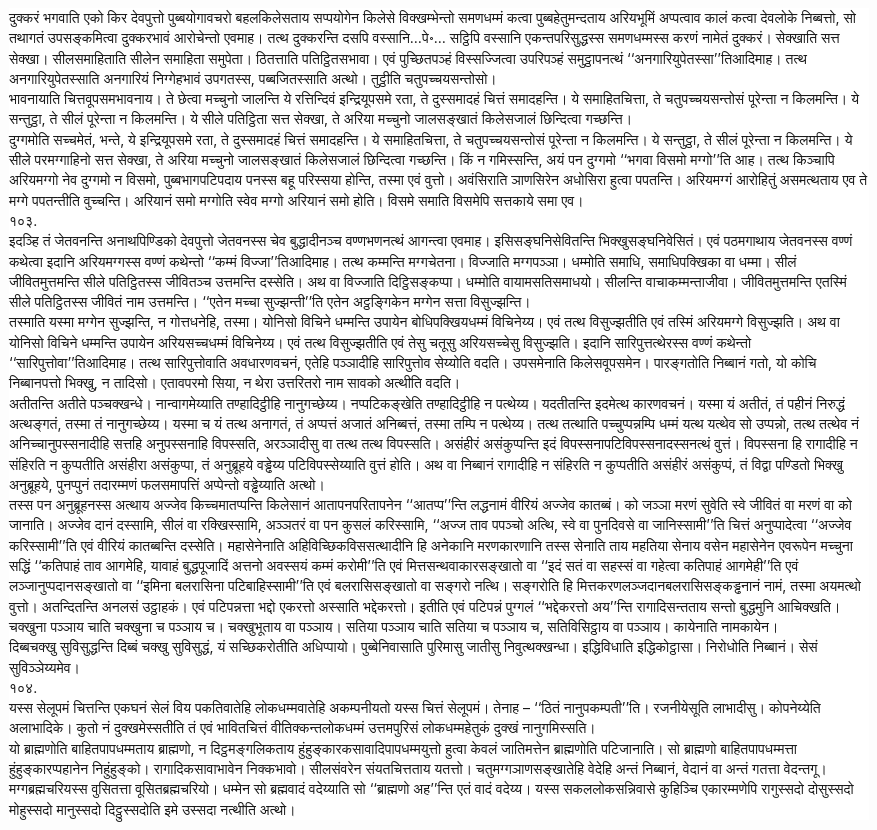 दुक्करं भगवाति एको किर देवपुत्तो पुब्बयोगावचरो बहलकिलेसताय सप्पयोगेन किलेसे विक्खम्भेन्तो समणधम्मं कत्वा पुब्बहेतुमन्दताय अरियभूमिं अप्पत्वाव कालं कत्वा देवलोके निब्बत्तो, सो तथागतं उपसङ्कमित्वा दुक्करभावं आरोचेन्तो एवमाह। तत्थ दुक्करन्ति दसपि वस्सानि…पे॰… सट्ठिपि वस्सानि एकन्तपरिसुद्धस्स समणधम्मस्स करणं नामेतं दुक्करं। सेक्खाति सत्त सेक्खा। सीलसमाहिताति सीलेन समाहिता समुपेता। ठितत्ताति पतिट्ठितसभावा। एवं पुच्छितपञ्हं विस्सज्जित्वा उपरिपञ्हं समुट्ठापनत्थं ‘‘अनगारियुपेतस्सा’’तिआदिमाह। तत्थ अनगारियुपेतस्साति अनगारियं निग्गेहभावं उपगतस्स, पब्बजितस्साति अत्थो। तुट्ठीति चतुपच्चयसन्तोसो।  
भावनायाति चित्तवूपसमभावनाय। ते छेत्वा मच्चुनो जालन्ति ये रत्तिन्दिवं इन्द्रियूपसमे रता, ते दुस्समादहं चित्तं समादहन्ति। ये समाहितचित्ता, ते चतुपच्चयसन्तोसं पूरेन्ता न किलमन्ति। ये सन्तुट्ठा, ते सीलं पूरेन्ता न किलमन्ति। ये सीले पतिट्ठिता सत्त सेक्खा, ते अरिया मच्चुनो जालसङ्खातं किलेसजालं छिन्दित्वा गच्छन्ति।  
दुग्गमोति सच्चमेतं, भन्ते, ये इन्द्रियूपसमे रता, ते दुस्समादहं चित्तं समादहन्ति। ये समाहितचित्ता, ते चतुपच्चयसन्तोसं पूरेन्ता न किलमन्ति। ये सन्तुट्ठा, ते सीलं पूरेन्ता न किलमन्ति। ये सीले परमग्गाहिनो सत्त सेक्खा, ते अरिया मच्चुनो जालसङ्खातं किलेसजालं छिन्दित्वा गच्छन्ति। किं न गमिस्सन्ति, अयं पन दुग्गमो ‘‘भगवा विसमो मग्गो’’ति आह। तत्थ किञ्चापि अरियमग्गो नेव दुग्गमो न विसमो, पुब्बभागपटिपदाय पनस्स बहू परिस्सया होन्ति, तस्मा एवं वुत्तो। अवंसिराति ञाणसिरेन अधोसिरा हुत्वा पपतन्ति। अरियमग्गं आरोहितुं असमत्थताय एव ते मग्गे पपतन्तीति वुच्चन्ति। अरियानं समो मग्गोति स्वेव मग्गो अरियानं समो होति। विसमे समाति विसमेपि सत्तकाये समा एव।  
१०३.  
इदञ्हि तं जेतवनन्ति अनाथपिण्डिको देवपुत्तो जेतवनस्स चेव बुद्धादीनञ्च वण्णभणनत्थं आगन्त्वा एवमाह। इसिसङ्घनिसेवितन्ति भिक्खुसङ्घनिवेसितं। एवं पठमगाथाय जेतवनस्स वण्णं कथेत्वा इदानि अरियमग्गस्स वण्णं कथेन्तो ‘‘कम्मं विज्जा’’तिआदिमाह। तत्थ कम्मन्ति मग्गचेतना। विज्जाति मग्गपञ्ञा। धम्मोति समाधि, समाधिपक्खिका वा धम्मा। सीलं जीवितमुत्तमन्ति सीले पतिट्ठितस्स जीवितञ्च उत्तमन्ति दस्सेति। अथ वा विज्जाति दिट्ठिसङ्कप्पा। धम्मोति वायामसतिसमाधयो। सीलन्ति वाचाकम्मन्ताजीवा। जीवितमुत्तमन्ति एतस्मिं सीले पतिट्ठितस्स जीवितं नाम उत्तमन्ति। ‘‘एतेन मच्चा सुज्झन्ती’’ति एतेन अट्ठङ्गिकेन मग्गेन सत्ता विसुज्झन्ति।  
तस्माति यस्मा मग्गेन सुज्झन्ति, न गोत्तधनेहि, तस्मा। योनिसो विचिने धम्मन्ति उपायेन बोधिपक्खियधम्मं विचिनेय्य। एवं तत्थ विसुज्झतीति एवं तस्मिं अरियमग्गे विसुज्झति। अथ वा योनिसो विचिने धम्मन्ति उपायेन अरियसच्चधम्मं विचिनेय्य। एवं तत्थ विसुज्झतीति एवं तेसु चतूसु अरियसच्चेसु विसुज्झति। इदानि सारिपुत्तत्थेरस्स वण्णं कथेन्तो ‘‘सारिपुत्तोवा’’तिआदिमाह। तत्थ सारिपुत्तोवाति अवधारणवचनं, एतेहि पञ्ञादीहि सारिपुत्तोव सेय्योति वदति। उपसमेनाति किलेसवूपसमेन। पारङ्गतोति निब्बानं गतो, यो कोचि निब्बानपत्तो भिक्खु, न तादिसो। एतावपरमो सिया, न थेरा उत्तरितरो नाम सावको अत्थीति वदति।  
अतीतन्ति अतीते पञ्चक्खन्धे। नान्वागमेय्याति तण्हादिट्ठीहि नानुगच्छेय्य। नप्पटिकङ्खेति तण्हादिट्ठीहि न पत्थेय्य। यदतीतन्ति इदमेत्थ कारणवचनं। यस्मा यं अतीतं, तं पहीनं निरुद्धं अत्थङ्गतं, तस्मा तं नानुगच्छेय्य। यस्मा च यं तत्थ अनागतं, तं अप्पत्तं अजातं अनिब्बत्तं, तस्मा तम्पि न पत्थेय्य। तत्थ तत्थाति पच्चुप्पन्नम्पि धम्मं यत्थ यत्थेव सो उप्पन्नो, तत्थ तत्थेव नं अनिच्चानुपस्सनादीहि सत्तहि अनुपस्सनाहि विपस्सति, अरञ्ञादीसु वा तत्थ तत्थ विपस्सति। असंहीरं असंकुप्पन्ति इदं विपस्सनापटिविपस्सनादस्सनत्थं वुत्तं। विपस्सना हि रागादीहि न संहिरति न कुप्पतीति असंहीरा असंकुप्पा, तं अनुब्रूहये वड्ढेय्य पटिविपस्सेय्याति वुत्तं होति। अथ वा निब्बानं रागादीहि न संहिरति न कुप्पतीति असंहीरं असंकुप्पं, तं विद्वा पण्डितो भिक्खु अनुब्रूहये, पुनप्पुनं तदारम्मणं फलसमापत्तिं अप्पेन्तो वड्ढेय्याति अत्थो।  
तस्स पन अनुब्रूहनस्स अत्थाय अज्जेव किच्चमातप्पन्ति किलेसानं आतापनपरितापनेन ‘‘आतप्प’’न्ति लद्धनामं वीरियं अज्जेव कातब्बं। को जञ्ञा मरणं सुवेति स्वे जीवितं वा मरणं वा को जानाति। अज्जेव दानं दस्सामि, सीलं वा रक्खिस्सामि, अञ्ञतरं वा पन कुसलं करिस्सामि, ‘‘अज्ज ताव पपञ्चो अत्थि, स्वे वा पुनदिवसे वा जानिस्सामी’’ति चित्तं अनुप्पादेत्वा ‘‘अज्जेव करिस्सामी’’ति एवं वीरियं कातब्बन्ति दस्सेति। महासेनेनाति अहिविच्छिकविससत्थादीनि हि अनेकानि मरणकारणानि तस्स सेनाति ताय महतिया सेनाय वसेन महासेनेन एवरूपेन मच्चुना सद्धिं ‘‘कतिपाहं ताव आगमेहि, यावाहं बुद्धपूजादिं अत्तनो अवस्सयं कम्मं करोमी’’ति एवं मित्तसन्थवाकारसङ्खातो वा ‘‘इदं सतं वा सहस्सं वा गहेत्वा कतिपाहं आगमेही’’ति एवं लञ्जानुप्पदानसङ्खातो वा ‘‘इमिना बलरासिना पटिबाहिस्सामी’’ति एवं बलरासिसङ्खातो वा सङ्गरो नत्थि। सङ्गरोति हि मित्तकरणलञ्जदानबलरासिसङ्कड्ढनानं नामं, तस्मा अयमत्थो वुत्तो। अतन्दितन्ति अनलसं उट्ठाहकं। एवं पटिपन्नत्ता भद्दो एकरत्तो अस्साति भद्देकरत्तो। इतीति एवं पटिपन्नं पुग्गलं ‘‘भद्देकरत्तो अय’’न्ति रागादिसन्तताय सन्तो बुद्धमुनि आचिक्खति।  
चक्खुना पञ्ञाय चाति चक्खुना च पञ्ञाय च। चक्खुभूताय वा पञ्ञाय। सतिया पञ्ञाय चाति सतिया च पञ्ञाय च, सतिविसिट्ठाय वा पञ्ञाय। कायेनाति नामकायेन।  
दिब्बचक्खु सुविसुद्धन्ति दिब्बं चक्खु सुविसुद्धं, यं सच्छिकरोतीति अधिप्पायो। पुब्बेनिवासाति पुरिमासु जातीसु निवुत्थक्खन्धा। इद्धिविधाति इद्धिकोट्ठासा। निरोधोति निब्बानं। सेसं सुविञ्ञेय्यमेव।  
१०४.  
यस्स सेलूपमं चित्तन्ति एकघनं सेलं विय पकतिवातेहि लोकधम्मवातेहि अकम्पनीयतो यस्स चित्तं सेलूपमं। तेनाह – ‘‘ठितं नानुपकम्पती’’ति। रजनीयेसूति लाभादीसु। कोपनेय्येति अलाभादिके। कुतो नं दुक्खमेस्सतीति तं एवं भावितचित्तं वीतिक्कन्तलोकधम्मं उत्तमपुरिसं लोकधम्महेतुकं दुक्खं नानुगमिस्सति।  
यो ब्राह्मणोति बाहितपापधम्मताय ब्राह्मणो, न दिट्ठमङ्गलिकताय हुंहुङ्कारकसावादिपापधम्मयुत्तो हुत्वा केवलं जातिमत्तेन ब्राह्मणोति पटिजानाति। सो ब्राह्मणो बाहितपापधम्मत्ता हुंहुङ्कारप्पहानेन निहुंहुङ्को। रागादिकसावाभावेन निक्कभावो। सीलसंवरेन संयतचित्तताय यतत्तो। चतुमग्गञाणसङ्खातेहि वेदेहि अन्तं निब्बानं, वेदानं वा अन्तं गतत्ता वेदन्तगू। मग्गब्रह्मचरियस्स वुसितत्ता वूसितब्रह्मचरियो। धम्मेन सो ब्रह्मवादं वदेय्याति सो ‘‘ब्राह्मणो अह’’न्ति एतं वादं वदेय्य। यस्स सकललोकसन्निवासे कुहिञ्चि एकारम्मणेपि रागुस्सदो दोसुस्सदो मोहुस्सदो मानुस्सदो दिट्ठुस्सदोति इमे उस्सदा नत्थीति अत्थो।  